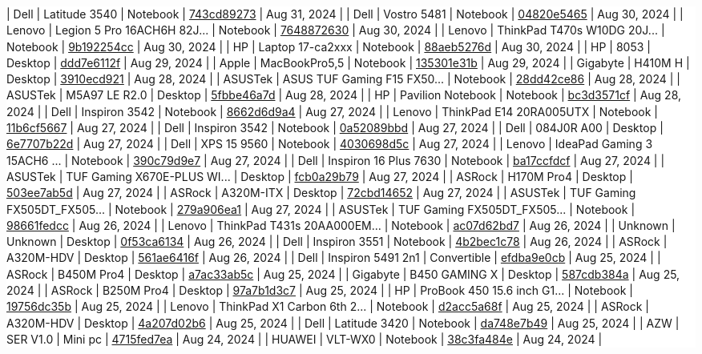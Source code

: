 | Dell          | Latitude 3540               | Notebook    | [743cd89273](https://linux-hardware.org/?probe=743cd89273) | Aug 31, 2024 |
| Dell          | Vostro 5481                 | Notebook    | [04820e5465](https://linux-hardware.org/?probe=04820e5465) | Aug 30, 2024 |
| Lenovo        | Legion 5 Pro 16ACH6H 82J... | Notebook    | [7648872630](https://linux-hardware.org/?probe=7648872630) | Aug 30, 2024 |
| Lenovo        | ThinkPad T470s W10DG 20J... | Notebook    | [9b192254cc](https://linux-hardware.org/?probe=9b192254cc) | Aug 30, 2024 |
| HP            | Laptop 17-ca2xxx            | Notebook    | [88aeb5276d](https://linux-hardware.org/?probe=88aeb5276d) | Aug 30, 2024 |
| HP            | 8053                        | Desktop     | [ddd7e6112f](https://linux-hardware.org/?probe=ddd7e6112f) | Aug 29, 2024 |
| Apple         | MacBookPro5,5               | Notebook    | [135301e31b](https://linux-hardware.org/?probe=135301e31b) | Aug 29, 2024 |
| Gigabyte      | H410M H                     | Desktop     | [3910ecd921](https://linux-hardware.org/?probe=3910ecd921) | Aug 28, 2024 |
| ASUSTek       | ASUS TUF Gaming F15 FX50... | Notebook    | [28dd42ce86](https://linux-hardware.org/?probe=28dd42ce86) | Aug 28, 2024 |
| ASUSTek       | M5A97 LE R2.0               | Desktop     | [5fbbe46a7d](https://linux-hardware.org/?probe=5fbbe46a7d) | Aug 28, 2024 |
| HP            | Pavilion Notebook           | Notebook    | [bc3d3571cf](https://linux-hardware.org/?probe=bc3d3571cf) | Aug 28, 2024 |
| Dell          | Inspiron 3542               | Notebook    | [8662d6d9a4](https://linux-hardware.org/?probe=8662d6d9a4) | Aug 27, 2024 |
| Lenovo        | ThinkPad E14 20RA005UTX     | Notebook    | [11b6cf5667](https://linux-hardware.org/?probe=11b6cf5667) | Aug 27, 2024 |
| Dell          | Inspiron 3542               | Notebook    | [0a52089bbd](https://linux-hardware.org/?probe=0a52089bbd) | Aug 27, 2024 |
| Dell          | 084J0R A00                  | Desktop     | [6e7707b22d](https://linux-hardware.org/?probe=6e7707b22d) | Aug 27, 2024 |
| Dell          | XPS 15 9560                 | Notebook    | [4030698d5c](https://linux-hardware.org/?probe=4030698d5c) | Aug 27, 2024 |
| Lenovo        | IdeaPad Gaming 3 15ACH6 ... | Notebook    | [390c79d9e7](https://linux-hardware.org/?probe=390c79d9e7) | Aug 27, 2024 |
| Dell          | Inspiron 16 Plus 7630       | Notebook    | [ba17ccfdcf](https://linux-hardware.org/?probe=ba17ccfdcf) | Aug 27, 2024 |
| ASUSTek       | TUF Gaming X670E-PLUS WI... | Desktop     | [fcb0a29b79](https://linux-hardware.org/?probe=fcb0a29b79) | Aug 27, 2024 |
| ASRock        | H170M Pro4                  | Desktop     | [503ee7ab5d](https://linux-hardware.org/?probe=503ee7ab5d) | Aug 27, 2024 |
| ASRock        | A320M-ITX                   | Desktop     | [72cbd14652](https://linux-hardware.org/?probe=72cbd14652) | Aug 27, 2024 |
| ASUSTek       | TUF Gaming FX505DT_FX505... | Notebook    | [279a906ea1](https://linux-hardware.org/?probe=279a906ea1) | Aug 27, 2024 |
| ASUSTek       | TUF Gaming FX505DT_FX505... | Notebook    | [98661fedcc](https://linux-hardware.org/?probe=98661fedcc) | Aug 26, 2024 |
| Lenovo        | ThinkPad T431s 20AA000EM... | Notebook    | [ac07d62bd7](https://linux-hardware.org/?probe=ac07d62bd7) | Aug 26, 2024 |
| Unknown       | Unknown                     | Desktop     | [0f53ca6134](https://linux-hardware.org/?probe=0f53ca6134) | Aug 26, 2024 |
| Dell          | Inspiron 3551               | Notebook    | [4b2bec1c78](https://linux-hardware.org/?probe=4b2bec1c78) | Aug 26, 2024 |
| ASRock        | A320M-HDV                   | Desktop     | [561ae6416f](https://linux-hardware.org/?probe=561ae6416f) | Aug 26, 2024 |
| Dell          | Inspiron 5491 2n1           | Convertible | [efdba9e0cb](https://linux-hardware.org/?probe=efdba9e0cb) | Aug 25, 2024 |
| ASRock        | B450M Pro4                  | Desktop     | [a7ac33ab5c](https://linux-hardware.org/?probe=a7ac33ab5c) | Aug 25, 2024 |
| Gigabyte      | B450 GAMING X               | Desktop     | [587cdb384a](https://linux-hardware.org/?probe=587cdb384a) | Aug 25, 2024 |
| ASRock        | B250M Pro4                  | Desktop     | [97a7b1d3c7](https://linux-hardware.org/?probe=97a7b1d3c7) | Aug 25, 2024 |
| HP            | ProBook 450 15.6 inch G1... | Notebook    | [19756dc35b](https://linux-hardware.org/?probe=19756dc35b) | Aug 25, 2024 |
| Lenovo        | ThinkPad X1 Carbon 6th 2... | Notebook    | [d2acc5a68f](https://linux-hardware.org/?probe=d2acc5a68f) | Aug 25, 2024 |
| ASRock        | A320M-HDV                   | Desktop     | [4a207d02b6](https://linux-hardware.org/?probe=4a207d02b6) | Aug 25, 2024 |
| Dell          | Latitude 3420               | Notebook    | [da748e7b49](https://linux-hardware.org/?probe=da748e7b49) | Aug 25, 2024 |
| AZW           | SER V1.0                    | Mini pc     | [4715fed7ea](https://linux-hardware.org/?probe=4715fed7ea) | Aug 24, 2024 |
| HUAWEI        | VLT-WX0                     | Notebook    | [38c3fa484e](https://linux-hardware.org/?probe=38c3fa484e) | Aug 24, 2024 |
